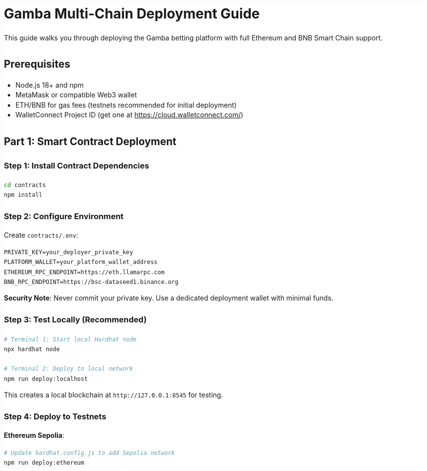 # Gamba Multi-Chain Deployment Guide

This guide walks you through deploying the Gamba betting platform with full Ethereum and BNB Smart Chain support.

## Prerequisites

- Node.js 18+ and npm
- MetaMask or compatible Web3 wallet
- ETH/BNB for gas fees (testnets recommended for initial deployment)
- WalletConnect Project ID (get one at https://cloud.walletconnect.com/)

## Part 1: Smart Contract Deployment

### Step 1: Install Contract Dependencies

```bash
cd contracts
npm install
```

### Step 2: Configure Environment

Create `contracts/.env`:

```env
PRIVATE_KEY=your_deployer_private_key
PLATFORM_WALLET=your_platform_wallet_address
ETHEREUM_RPC_ENDPOINT=https://eth.llamarpc.com
BNB_RPC_ENDPOINT=https://bsc-dataseed1.binance.org
```

**Security Note**: Never commit your private key. Use a dedicated deployment wallet with minimal funds.

### Step 3: Test Locally (Recommended)

```bash
# Terminal 1: Start local Hardhat node
npx hardhat node

# Terminal 2: Deploy to local network
npm run deploy:localhost
```

This creates a local blockchain at `http://127.0.0.1:8545` for testing.

### Step 4: Deploy to Testnets

**Ethereum Sepolia**:
```bash
# Update hardhat.config.js to add Sepolia network
npm run deploy:ethereum
```
